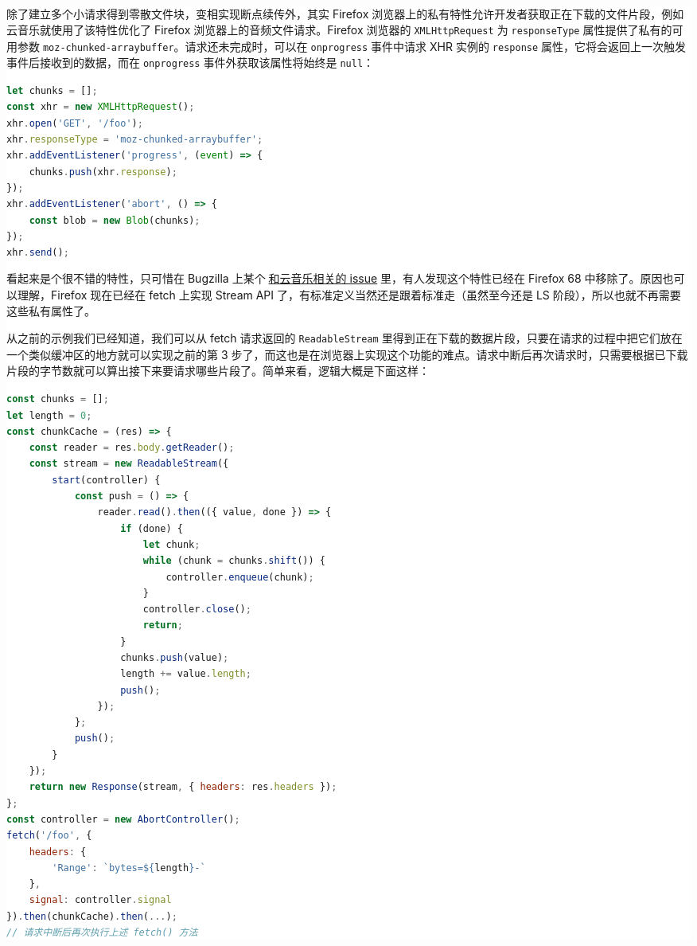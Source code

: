 除了建立多个小请求得到零散文件块，变相实现断点续传外，其实 Firefox 浏览器上的私有特性允许开发者获取正在下载的文件片段，例如云音乐就使用了该特性优化了 Firefox 浏览器上的音频文件请求。Firefox 浏览器的 `XMLHttpRequest` 为 `responseType` 属性提供了私有的可用参数 `moz-chunked-arraybuffer`。请求还未完成时，可以在 `onprogress` 事件中请求 XHR 实例的 `response` 属性，它将会返回上一次触发事件后接收到的数据，而在 `onprogress` 事件外获取该属性将始终是 `null`：

```js
let chunks = [];
const xhr = new XMLHttpRequest();
xhr.open('GET', '/foo');
xhr.responseType = 'moz-chunked-arraybuffer';
xhr.addEventListener('progress', (event) => {
    chunks.push(xhr.response);
});
xhr.addEventListener('abort', () => {
    const blob = new Blob(chunks);
});
xhr.send();
```

看起来是个很不错的特性，只可惜在 Bugzilla 上某个 [和云音乐相关的 issue](https://bugzilla.mozilla.org/show_bug.cgi?id=1523898#c32) 里，有人发现这个特性已经在 Firefox 68 中移除了。原因也可以理解，Firefox 现在已经在 fetch 上实现 Stream API 了，有标准定义当然还是跟着标准走（虽然至今还是 LS 阶段），所以也就不再需要这些私有属性了。

从之前的示例我们已经知道，我们可以从 fetch 请求返回的 `ReadableStream` 里得到正在下载的数据片段，只要在请求的过程中把它们放在一个类似缓冲区的地方就可以实现之前的第 3 步了，而这也是在浏览器上实现这个功能的难点。请求中断后再次请求时，只需要根据已下载片段的字节数就可以算出接下来要请求哪些片段了。简单来看，逻辑大概是下面这样：

```js
const chunks = [];
let length = 0;
const chunkCache = (res) => {
    const reader = res.body.getReader();
    const stream = new ReadableStream({
        start(controller) {
            const push = () => {
                reader.read().then(({ value, done }) => {
                    if (done) {
                        let chunk;
                        while (chunk = chunks.shift()) {
                            controller.enqueue(chunk);
                        }
                        controller.close();
                        return;
                    }
                    chunks.push(value);
                    length += value.length;
                    push();
                });
            };
            push();
        }
    });
    return new Response(stream, { headers: res.headers });
};
const controller = new AbortController();
fetch('/foo', {
    headers: {
        'Range': `bytes=${length}-`
    },
    signal: controller.signal
}).then(chunkCache).then(...);
// 请求中断后再次执行上述 fetch() 方法
```
